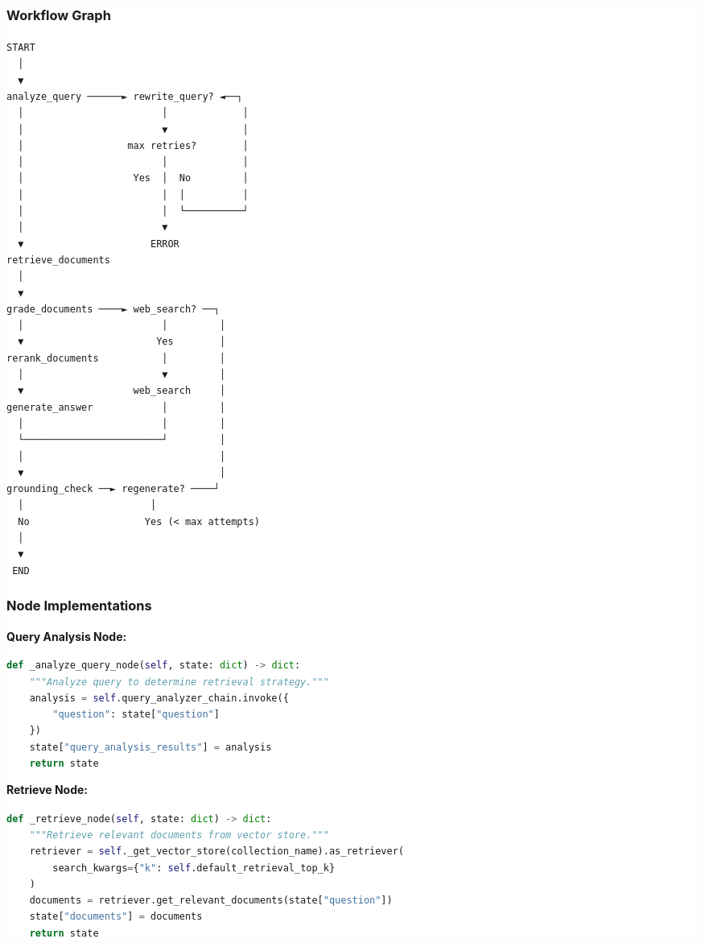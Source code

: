 ### Workflow Graph

```
START
  │
  ▼
analyze_query ──────► rewrite_query? ◄──┐
  │                        │             │
  │                        ▼             │
  │                  max retries?        │
  │                        │             │
  │                   Yes  │  No         │
  │                        │  │          │
  │                        │  └──────────┘
  │                        ▼
  ▼                      ERROR
retrieve_documents
  │
  ▼
grade_documents ────► web_search? ──┐
  │                        │         │
  ▼                       Yes        │
rerank_documents           │         │
  │                        ▼         │
  ▼                   web_search     │
generate_answer            │         │
  │                        │         │
  └────────────────────────┘         │
  │                                  │
  ▼                                  │
grounding_check ──► regenerate? ────┘
  │                      │
  No                    Yes (< max attempts)
  │
  ▼
 END
```

### Node Implementations

**Query Analysis Node:**
```python
def _analyze_query_node(self, state: dict) -> dict:
    """Analyze query to determine retrieval strategy."""
    analysis = self.query_analyzer_chain.invoke({
        "question": state["question"]
    })
    state["query_analysis_results"] = analysis
    return state
```

**Retrieve Node:**
```python
def _retrieve_node(self, state: dict) -> dict:
    """Retrieve relevant documents from vector store."""
    retriever = self._get_vector_store(collection_name).as_retriever(
        search_kwargs={"k": self.default_retrieval_top_k}
    )
    documents = retriever.get_relevant_documents(state["question"])
    state["documents"] = documents
    return state
```
